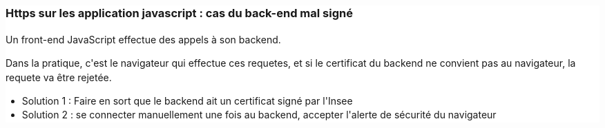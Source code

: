 






### Https sur les application javascript : cas du back-end mal signé
Un front-end JavaScript effectue des appels à son backend.

Dans la pratique, c'est le navigateur qui effectue ces requetes, et si le certificat du backend ne convient pas au navigateur, la requete va être rejetée.

- Solution 1 : Faire en sort que le backend ait un certificat signé par l'Insee
- Solution 2 : se connecter manuellement une fois au backend, accepter l'alerte de sécurité du navigateur